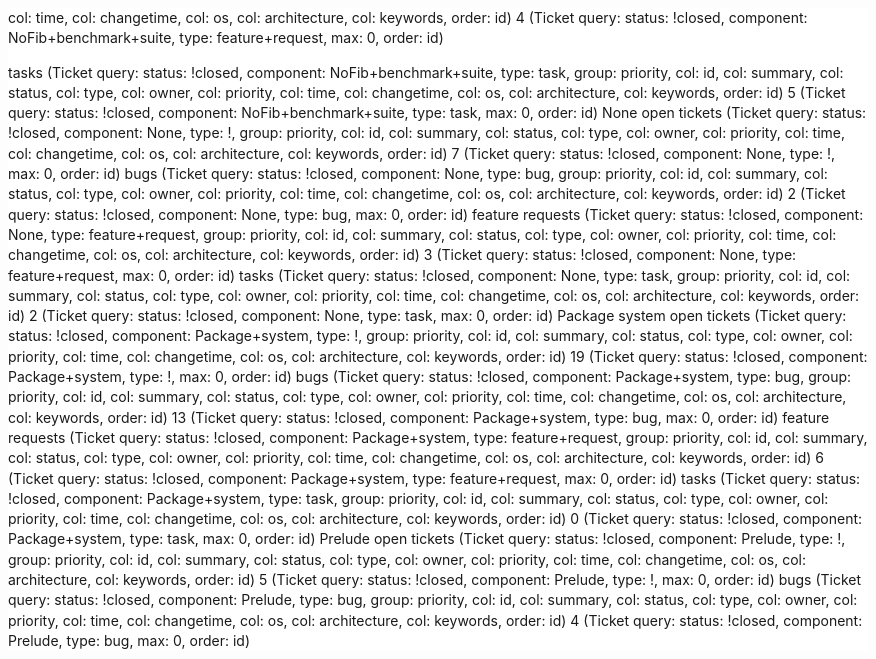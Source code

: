 col: time, col: changetime, col: os, col: architecture, col: keywords,
order: id) 4 (Ticket query: status: !closed, component: NoFib+benchmark+suite,
type: feature+request, max: 0, order: id)</th>
<th>tasks (Ticket query: status: !closed, component: NoFib+benchmark+suite,
type: task, group: priority, col: id, col: summary, col: status, col: type,
col: owner, col: priority, col: time, col: changetime, col: os,
col: architecture, col: keywords, order: id) 5 (Ticket query: status: !closed,
component: NoFib+benchmark+suite, type: task, max: 0, order: id)
</th></tr>
<tr><th>None</th>
<th>open tickets (Ticket query: status: !closed, component: None, type: !,
group: priority, col: id, col: summary, col: status, col: type, col: owner,
col: priority, col: time, col: changetime, col: os, col: architecture,
col: keywords, order: id) 7 (Ticket query: status: !closed, component: None,
type: !, max: 0, order: id)</th>
<th>bugs (Ticket query: status: !closed, component: None, type: bug,
group: priority, col: id, col: summary, col: status, col: type, col: owner,
col: priority, col: time, col: changetime, col: os, col: architecture,
col: keywords, order: id) 2 (Ticket query: status: !closed, component: None,
type: bug, max: 0, order: id)</th>
<th>feature requests (Ticket query: status: !closed, component: None,
type: feature+request, group: priority, col: id, col: summary, col: status,
col: type, col: owner, col: priority, col: time, col: changetime, col: os,
col: architecture, col: keywords, order: id) 3 (Ticket query: status: !closed,
component: None, type: feature+request, max: 0, order: id)</th>
<th>tasks (Ticket query: status: !closed, component: None, type: task,
group: priority, col: id, col: summary, col: status, col: type, col: owner,
col: priority, col: time, col: changetime, col: os, col: architecture,
col: keywords, order: id) 2 (Ticket query: status: !closed, component: None,
type: task, max: 0, order: id)
</th></tr>
<tr><th>Package system</th>
<th>open tickets (Ticket query: status: !closed, component: Package+system,
type: !, group: priority, col: id, col: summary, col: status, col: type,
col: owner, col: priority, col: time, col: changetime, col: os,
col: architecture, col: keywords, order: id) 19 (Ticket query: status: !closed,
component: Package+system, type: !, max: 0, order: id)</th>
<th>bugs (Ticket query: status: !closed, component: Package+system, type: bug,
group: priority, col: id, col: summary, col: status, col: type, col: owner,
col: priority, col: time, col: changetime, col: os, col: architecture,
col: keywords, order: id) 13 (Ticket query: status: !closed,
component: Package+system, type: bug, max: 0, order: id)</th>
<th>feature requests (Ticket query: status: !closed, component: Package+system,
type: feature+request, group: priority, col: id, col: summary, col: status,
col: type, col: owner, col: priority, col: time, col: changetime, col: os,
col: architecture, col: keywords, order: id) 6 (Ticket query: status: !closed,
component: Package+system, type: feature+request, max: 0, order: id)</th>
<th>tasks (Ticket query: status: !closed, component: Package+system, type: task,
group: priority, col: id, col: summary, col: status, col: type, col: owner,
col: priority, col: time, col: changetime, col: os, col: architecture,
col: keywords, order: id) 0 (Ticket query: status: !closed,
component: Package+system, type: task, max: 0, order: id)
</th></tr>
<tr><th>Prelude</th>
<th>open tickets (Ticket query: status: !closed, component: Prelude, type: !,
group: priority, col: id, col: summary, col: status, col: type, col: owner,
col: priority, col: time, col: changetime, col: os, col: architecture,
col: keywords, order: id) 5 (Ticket query: status: !closed, component: Prelude,
type: !, max: 0, order: id)</th>
<th>bugs (Ticket query: status: !closed, component: Prelude, type: bug,
group: priority, col: id, col: summary, col: status, col: type, col: owner,
col: priority, col: time, col: changetime, col: os, col: architecture,
col: keywords, order: id) 4 (Ticket query: status: !closed, component: Prelude,
type: bug, max: 0, order: id)</th>